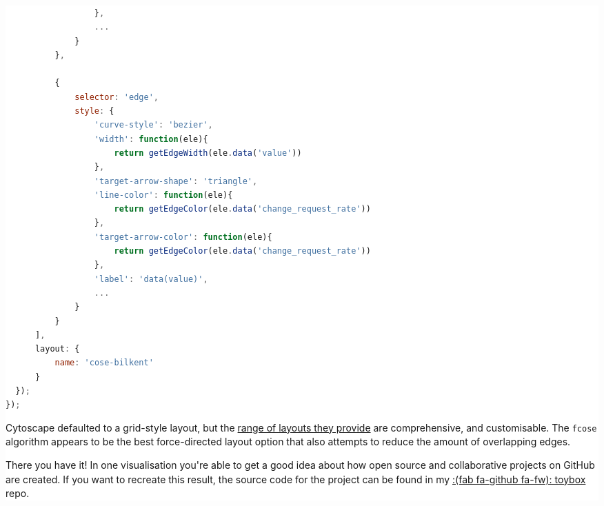 ```js
                  },
                  ...
              }
          },

          {
              selector: 'edge',
              style: {
                  'curve-style': 'bezier',
                  'width': function(ele){
                      return getEdgeWidth(ele.data('value'))
                  },
                  'target-arrow-shape': 'triangle',
                  'line-color': function(ele){
                      return getEdgeColor(ele.data('change_request_rate'))
                  },
                  'target-arrow-color': function(ele){
                      return getEdgeColor(ele.data('change_request_rate'))
                  },
                  'label': 'data(value)',
                  ...
              }
          }
      ],
      layout: {
          name: 'cose-bilkent'
      }
  });
});
```

<iframe id="igraph" scrolling="no" style="border:none;" seamless="seamless" src="/posts/2022-06-02_github-reviews-visualisation/viz_cytoscape_01.html" height="750" width="100%"></iframe>

Cytoscape defaulted to a grid-style layout, but the [range of layouts they provide](https://blog.js.cytoscape.org/2020/05/11/layouts/) are comprehensive, and customisable. The `fcose` algorithm appears to be the best force-directed layout option that also attempts to reduce the amount of overlapping edges.

<iframe id="igraph" scrolling="no" style="border:none;" seamless="seamless" src="/posts/2022-06-02_github-reviews-visualisation/viz_cytoscape_02.html" height="750" width="100%"></iframe>

There you have it! In one visualisation you're able to get a good idea about how open source and collaborative projects on GitHub are created. If you want to recreate this result, the source code for the project can be found in my [:(fab fa-github fa-fw): toybox](https://github.com/oliveryh/toybox/tree/master/visualisations/github-reviews) repo.
